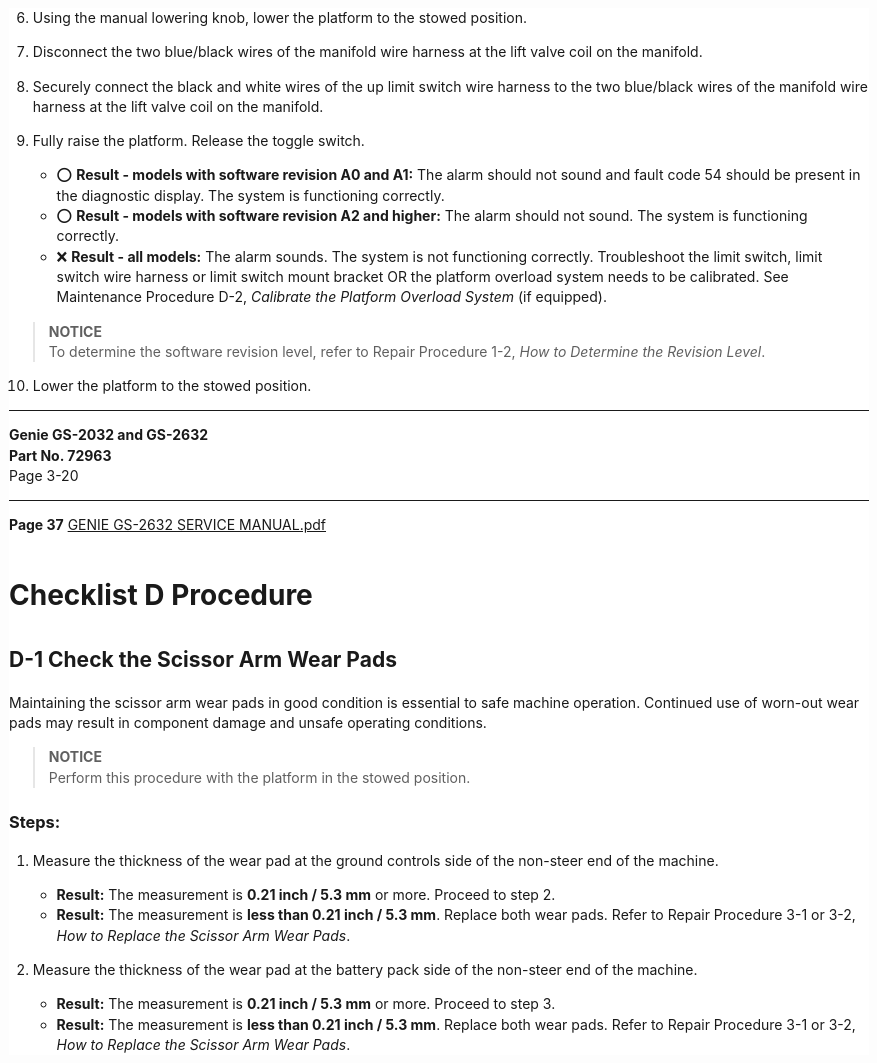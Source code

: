 6. Using the manual lowering knob, lower the platform to the stowed position.  

7. Disconnect the two blue/black wires of the manifold wire harness at the lift valve coil on the manifold.  

8. Securely connect the black and white wires of the up limit switch wire harness to the two blue/black wires of the manifold wire harness at the lift valve coil on the manifold.  

9. Fully raise the platform. Release the toggle switch.  
   - ⭕ **Result - models with software revision A0 and A1:** The alarm should not sound and fault code 54 should be present in the diagnostic display. The system is functioning correctly.  
   - ⭕ **Result - models with software revision A2 and higher:** The alarm should not sound. The system is functioning correctly.  
   - ❌ **Result - all models:** The alarm sounds. The system is not functioning correctly. Troubleshoot the limit switch, limit switch wire harness or limit switch mount bracket OR the platform overload system needs to be calibrated. See Maintenance Procedure D-2, *Calibrate the Platform Overload System* (if equipped).  

> **NOTICE**  
> To determine the software revision level, refer to Repair Procedure 1-2, *How to Determine the Revision Level*.  

10. Lower the platform to the stowed position.  

---  
**Genie GS-2032 and GS-2632**  
**Part No. 72963**  
Page 3-20

---
**Page 37**
[GENIE GS-2632 SERVICE MANUAL.pdf](https://impaqxprocloudstorage.blob.core.windows.net/9df6bc18-672d-4fba-a58c-c442c9d468f4/a01487af-0d44-42de-af94-c1dfe0c345c0/pdf/GENIE%20GS-2632%20SERVICE%20MANUAL.pdf#page=37)
# Checklist D Procedure

## D-1 Check the Scissor Arm Wear Pads

Maintaining the scissor arm wear pads in good condition is essential to safe machine operation. Continued use of worn-out wear pads may result in component damage and unsafe operating conditions.

> **NOTICE**  
> Perform this procedure with the platform in the stowed position.

### Steps:

1. Measure the thickness of the wear pad at the ground controls side of the non-steer end of the machine.  
   - **Result:** The measurement is **0.21 inch / 5.3 mm** or more. Proceed to step 2.  
   - **Result:** The measurement is **less than 0.21 inch / 5.3 mm**. Replace both wear pads. Refer to Repair Procedure 3-1 or 3-2, *How to Replace the Scissor Arm Wear Pads*.

2. Measure the thickness of the wear pad at the battery pack side of the non-steer end of the machine.  
   - **Result:** The measurement is **0.21 inch / 5.3 mm** or more. Proceed to step 3.  
   - **Result:** The measurement is **less than 0.21 inch / 5.3 mm**. Replace both wear pads. Refer to Repair Procedure 3-1 or 3-2, *How to Replace the Scissor Arm Wear Pads*.
